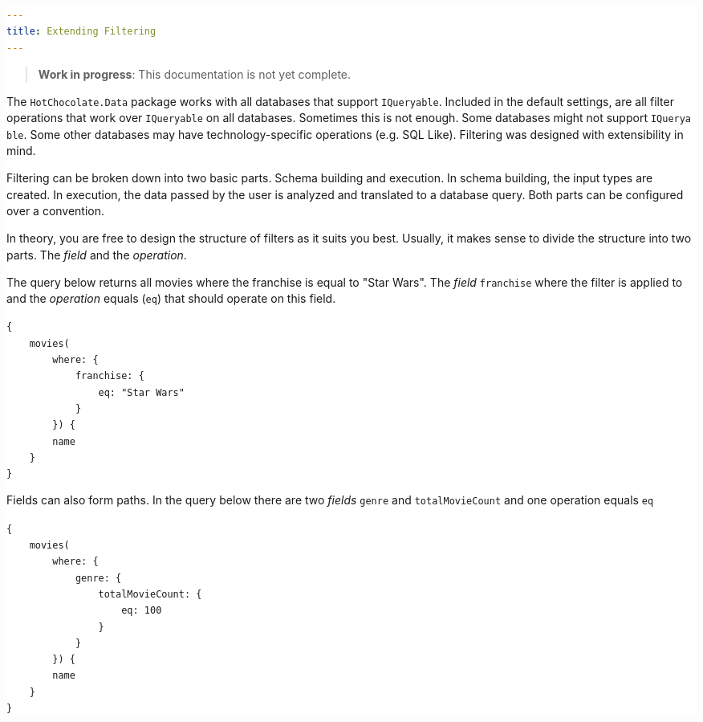```yaml
---
title: Extending Filtering
---
```

> **Work in progress**: This documentation is not yet complete.

The `HotChocolate.Data` package works with all databases that support `IQueryable`. Included in the
default settings, are all filter operations that work over `IQueryable` on all databases. 
Sometimes this is not enough. Some databases might not support `IQueryable`. Some other databases may have
technology-specific operations (e.g. SQL Like). Filtering was designed with extensibility in mind.

Filtering can be broken down into two basic parts. Schema building and execution. In schema building,
the input types are created. In execution, the data passed by the user is analyzed and translated to a 
database query. Both parts can be configured over a convention.

In theory, you are free to design the structure of filters as it suits you best. 
Usually, it makes sense to divide the structure into two parts. The _field_ and the _operation_.

The query below returns all movies where the franchise is equal to "Star Wars". The _field_ `franchise` where the filter
is applied to and the _operation_ equals (`eq`) that should operate on this field.
```
{
    movies(
        where: { 
            franchise: {
                eq: "Star Wars"
            }
        }) {
        name
    }
}
```

Fields can also form paths. In the query below there are two _fields_ `genre` and `totalMovieCount` and one operation equals
`eq`
```
{
    movies(
        where: { 
            genre: {
                totalMovieCount: {
                    eq: 100
                }
            }
        }) {
        name
    }
}
```
